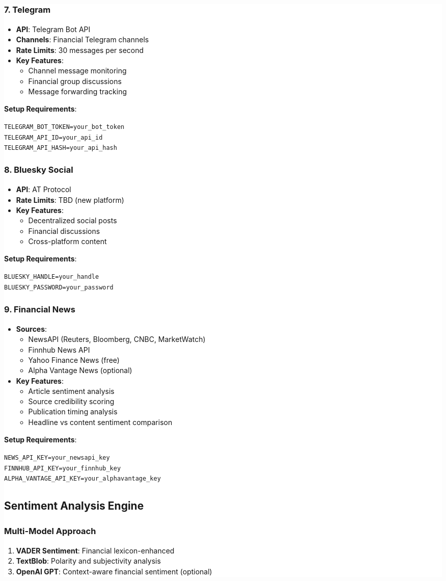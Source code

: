 ### 7. **Telegram**
- **API**: Telegram Bot API
- **Channels**: Financial Telegram channels
- **Rate Limits**: 30 messages per second
- **Key Features**:
  - Channel message monitoring
  - Financial group discussions
  - Message forwarding tracking

**Setup Requirements**:
```env
TELEGRAM_BOT_TOKEN=your_bot_token
TELEGRAM_API_ID=your_api_id
TELEGRAM_API_HASH=your_api_hash
```

### 8. **Bluesky Social**
- **API**: AT Protocol
- **Rate Limits**: TBD (new platform)
- **Key Features**:
  - Decentralized social posts
  - Financial discussions
  - Cross-platform content

**Setup Requirements**:
```env
BLUESKY_HANDLE=your_handle
BLUESKY_PASSWORD=your_password
```

### 9. **Financial News**
- **Sources**:
  - NewsAPI (Reuters, Bloomberg, CNBC, MarketWatch)
  - Finnhub News API  
  - Yahoo Finance News (free)
  - Alpha Vantage News (optional)
- **Key Features**:
  - Article sentiment analysis
  - Source credibility scoring
  - Publication timing analysis
  - Headline vs content sentiment comparison

**Setup Requirements**:
```env
NEWS_API_KEY=your_newsapi_key
FINNHUB_API_KEY=your_finnhub_key  
ALPHA_VANTAGE_API_KEY=your_alphavantage_key
```

## Sentiment Analysis Engine

### Multi-Model Approach
1. **VADER Sentiment**: Financial lexicon-enhanced
2. **TextBlob**: Polarity and subjectivity analysis  
3. **OpenAI GPT**: Context-aware financial sentiment (optional)
